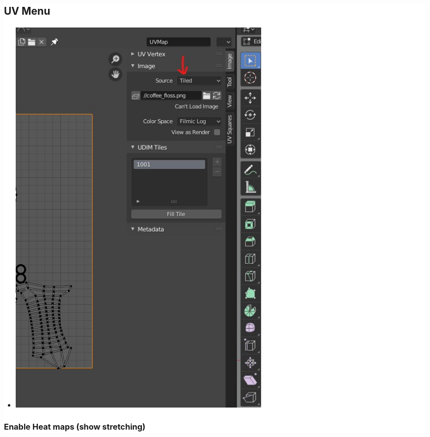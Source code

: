 ## UV Menu
- <img src="uv-editing-viewport-menu.jpg" alt="uv-editing-viewport-menu" width="500" />

### Enable Heat maps (show stretching)